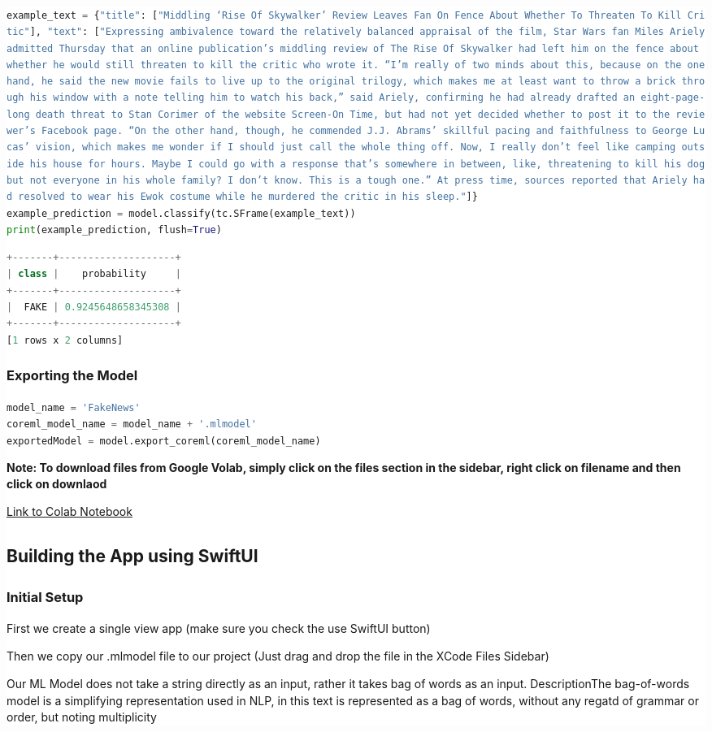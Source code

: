 ```python
example_text = {"title": ["Middling ‘Rise Of Skywalker’ Review Leaves Fan On Fence About Whether To Threaten To Kill Critic"], "text": ["Expressing ambivalence toward the relatively balanced appraisal of the film, Star Wars fan Miles Ariely admitted Thursday that an online publication’s middling review of The Rise Of Skywalker had left him on the fence about whether he would still threaten to kill the critic who wrote it. “I’m really of two minds about this, because on the one hand, he said the new movie fails to live up to the original trilogy, which makes me at least want to throw a brick through his window with a note telling him to watch his back,” said Ariely, confirming he had already drafted an eight-page-long death threat to Stan Corimer of the website Screen-On Time, but had not yet decided whether to post it to the reviewer’s Facebook page. “On the other hand, though, he commended J.J. Abrams’ skillful pacing and faithfulness to George Lucas’ vision, which makes me wonder if I should just call the whole thing off. Now, I really don’t feel like camping outside his house for hours. Maybe I could go with a response that’s somewhere in between, like, threatening to kill his dog but not everyone in his whole family? I don’t know. This is a tough one.” At press time, sources reported that Ariely had resolved to wear his Ewok costume while he murdered the critic in his sleep."]}
example_prediction = model.classify(tc.SFrame(example_text))
print(example_prediction, flush=True)
```

```python
+-------+--------------------+
| class |    probability     |
+-------+--------------------+
|  FAKE | 0.9245648658345308 |
+-------+--------------------+
[1 rows x 2 columns]
```

### Exporting the Model

```python
model_name = 'FakeNews'
coreml_model_name = model_name + '.mlmodel'
exportedModel = model.export_coreml(coreml_model_name)
```

**Note: To download files from Google Volab, simply click on the files section in the sidebar, right click on filename and then click on downlaod**

[Link to Colab Notebook](https://colab.research.google.com/drive/1onMXGkhA__X2aOFdsoVL-6HQBsWQhOP4)

## Building the App using SwiftUI

### Initial Setup

First we create a single view app (make sure you check the use SwiftUI button)

Then we copy our .mlmodel file to our project (Just drag and drop the file in the XCode Files Sidebar)

Our ML Model does not take a string directly as an input, rather it takes bag of words as an input.
DescriptionThe bag-of-words model is a simplifying representation used in NLP, in this text is represented as a bag of words, without any regatd of grammar or order, but noting multiplicity

